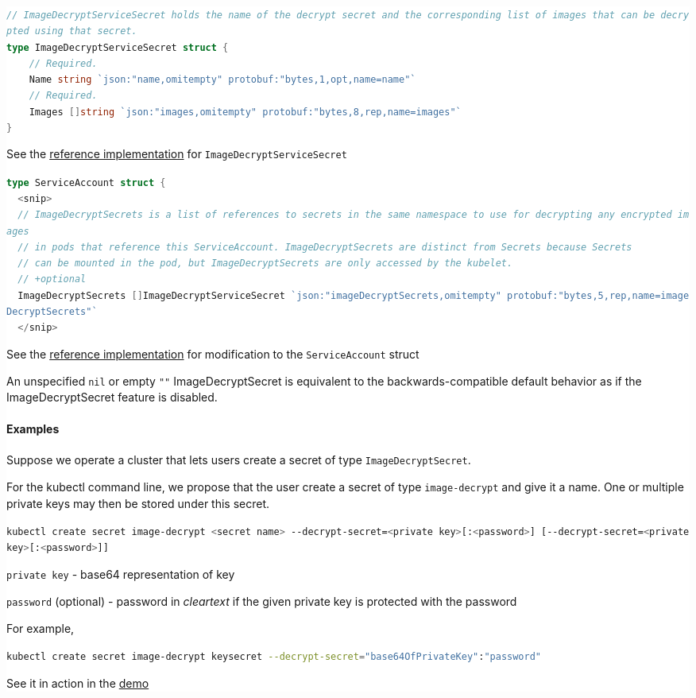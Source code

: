 
```go
// ImageDecryptServiceSecret holds the name of the decrypt secret and the corresponding list of images that can be decrypted using that secret.
type ImageDecryptServiceSecret struct {
	// Required.
	Name string `json:"name,omitempty" protobuf:"bytes,1,opt,name=name"`
	// Required.
	Images []string `json:"images,omitempty" protobuf:"bytes,8,rep,name=images"`
}
```
See the [reference implementation](https://github.com/harche/kubernetes/blob/8a0ef9898a55110d7e41f8e1a846c66cfc2fa691/staging/src/k8s.io/api/core/v1/types.go#L3627) for `ImageDecryptServiceSecret`

```go
type ServiceAccount struct {
  <snip>
  // ImageDecryptSecrets is a list of references to secrets in the same namespace to use for decrypting any encrypted images
  // in pods that reference this ServiceAccount. ImageDecryptSecrets are distinct from Secrets because Secrets
  // can be mounted in the pod, but ImageDecryptSecrets are only accessed by the kubelet.
  // +optional
  ImageDecryptSecrets []ImageDecryptServiceSecret `json:"imageDecryptSecrets,omitempty" protobuf:"bytes,5,rep,name=imageDecryptSecrets"`
  </snip>
```
See the [reference implementation](https://github.com/harche/kubernetes/blob/8a0ef9898a55110d7e41f8e1a846c66cfc2fa691/staging/src/k8s.io/api/core/v1/types.go#L3668) for modification to the `ServiceAccount` struct


An unspecified `nil` or empty `""` ImageDecryptSecret is equivalent to the backwards-compatible
default behavior as if the ImageDecryptSecret feature is disabled.

#### Examples

Suppose we operate a cluster that lets users create a secret of type `ImageDecryptSecret`. 

For the kubectl command line, we propose that the user create a secret of type `image-decrypt` and give it a name. One or multiple private keys may then be stored under this secret.

```bash
kubectl create secret image-decrypt <secret name> --decrypt-secret=<private key>[:<password>] [--decrypt-secret=<private key>[:<password>]]
```
`private key` - base64 representation of key

`password` (optional) - password in *cleartext* if the given private key is protected with the password

For example,
```bash
kubectl create secret image-decrypt keysecret --decrypt-secret="base64OfPrivateKey":"password"
```
See it in action in the [demo](https://youtu.be/S3FK4y5McOk?t=19)


 [cri-validation]: https://github.com/kubernetes-sigs/cri-tools/blob/master/docs/validation.md